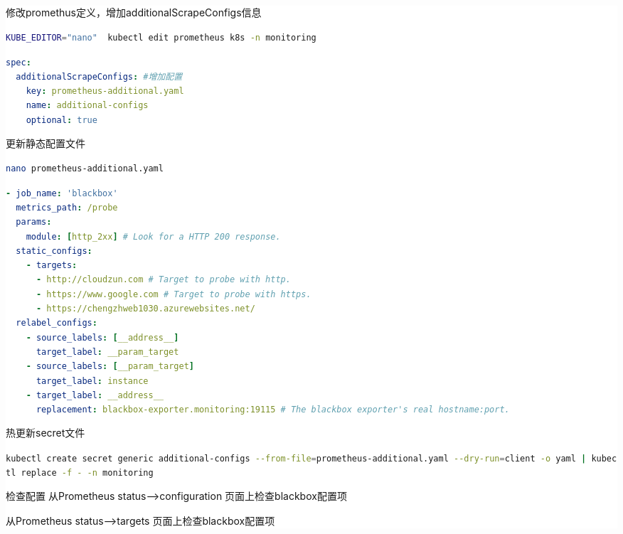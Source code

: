 

修改promethus定义，增加additionalScrapeConfigs信息

```bash
KUBE_EDITOR="nano"  kubectl edit prometheus k8s -n monitoring
```

  

```yaml
spec:
  additionalScrapeConfigs: #增加配置
    key: prometheus-additional.yaml
    name: additional-configs
    optional: true
```



更新静态配置文件

```bash
nano prometheus-additional.yaml
```

```yaml
- job_name: 'blackbox'
  metrics_path: /probe
  params:
    module: [http_2xx] # Look for a HTTP 200 response.
  static_configs:
    - targets:
      - http://cloudzun.com # Target to probe with http.
      - https://www.google.com # Target to probe with https.
      - https://chengzhweb1030.azurewebsites.net/
  relabel_configs:
    - source_labels: [__address__]
      target_label: __param_target
    - source_labels: [__param_target]
      target_label: instance
    - target_label: __address__
      replacement: blackbox-exporter.monitoring:19115 # The blackbox exporter's real hostname:port.
```



热更新secret文件

```bash
kubectl create secret generic additional-configs --from-file=prometheus-additional.yaml --dry-run=client -o yaml | kubectl replace -f - -n monitoring
```



检查配置
从Prometheus status-->configuration 页面上检查blackbox配置项



从Prometheus status-->targets 页面上检查blackbox配置项
